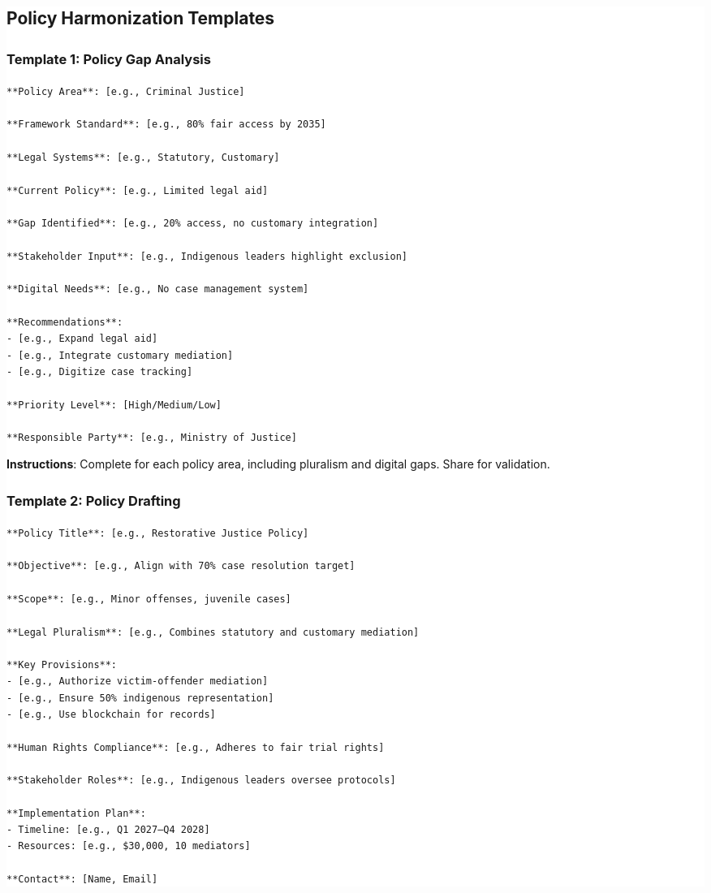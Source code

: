 ## Policy Harmonization Templates

### Template 1: Policy Gap Analysis
```
**Policy Area**: [e.g., Criminal Justice]

**Framework Standard**: [e.g., 80% fair access by 2035]

**Legal Systems**: [e.g., Statutory, Customary]

**Current Policy**: [e.g., Limited legal aid]

**Gap Identified**: [e.g., 20% access, no customary integration]

**Stakeholder Input**: [e.g., Indigenous leaders highlight exclusion]

**Digital Needs**: [e.g., No case management system]

**Recommendations**:
- [e.g., Expand legal aid]
- [e.g., Integrate customary mediation]
- [e.g., Digitize case tracking]

**Priority Level**: [High/Medium/Low]

**Responsible Party**: [e.g., Ministry of Justice]
```

**Instructions**: Complete for each policy area, including pluralism and digital gaps. Share for validation.

### Template 2: Policy Drafting
```
**Policy Title**: [e.g., Restorative Justice Policy]

**Objective**: [e.g., Align with 70% case resolution target]

**Scope**: [e.g., Minor offenses, juvenile cases]

**Legal Pluralism**: [e.g., Combines statutory and customary mediation]

**Key Provisions**:
- [e.g., Authorize victim-offender mediation]
- [e.g., Ensure 50% indigenous representation]
- [e.g., Use blockchain for records]

**Human Rights Compliance**: [e.g., Adheres to fair trial rights]

**Stakeholder Roles**: [e.g., Indigenous leaders oversee protocols]

**Implementation Plan**:
- Timeline: [e.g., Q1 2027–Q4 2028]
- Resources: [e.g., $30,000, 10 mediators]

**Contact**: [Name, Email]
```

